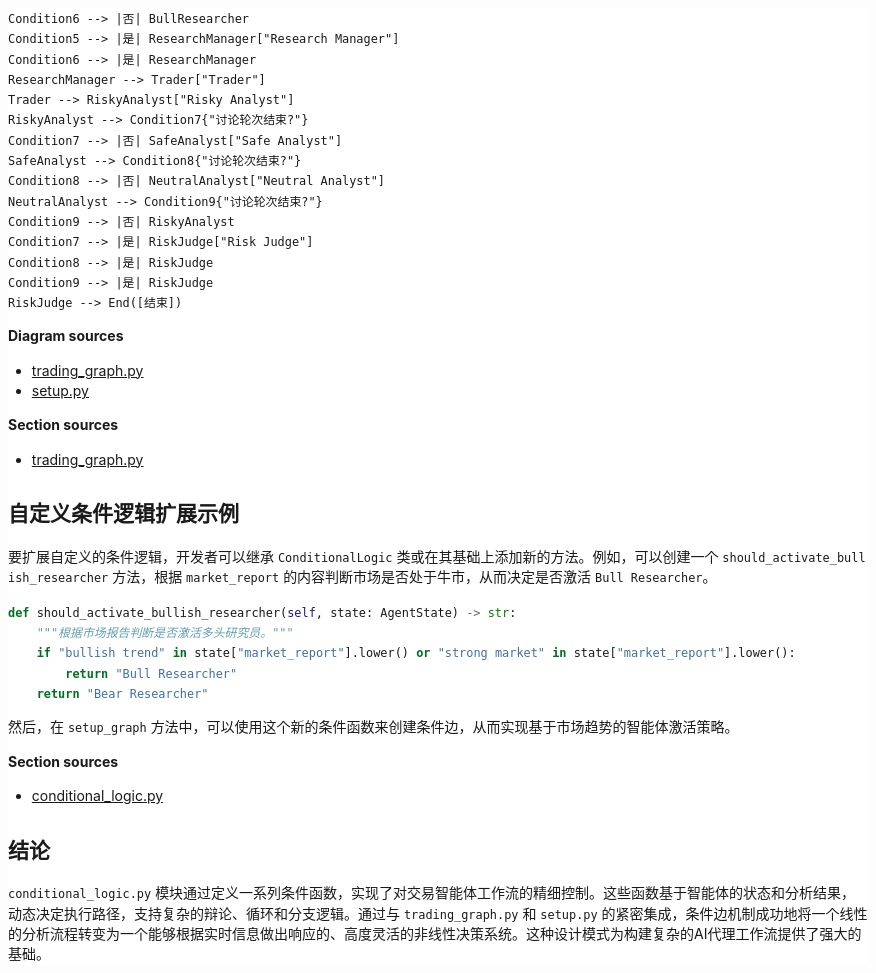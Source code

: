 ```mermaid
Condition6 --> |否| BullResearcher
Condition5 --> |是| ResearchManager["Research Manager"]
Condition6 --> |是| ResearchManager
ResearchManager --> Trader["Trader"]
Trader --> RiskyAnalyst["Risky Analyst"]
RiskyAnalyst --> Condition7{"讨论轮次结束?"}
Condition7 --> |否| SafeAnalyst["Safe Analyst"]
SafeAnalyst --> Condition8{"讨论轮次结束?"}
Condition8 --> |否| NeutralAnalyst["Neutral Analyst"]
NeutralAnalyst --> Condition9{"讨论轮次结束?"}
Condition9 --> |否| RiskyAnalyst
Condition7 --> |是| RiskJudge["Risk Judge"]
Condition8 --> |是| RiskJudge
Condition9 --> |是| RiskJudge
RiskJudge --> End([结束])
```

**Diagram sources**
- [trading_graph.py](file://tradingagents/graph/trading_graph.py#L228-L261)
- [setup.py](file://tradingagents/graph/setup.py#L46-L248)

**Section sources**
- [trading_graph.py](file://tradingagents/graph/trading_graph.py#L228-L261)

## 自定义条件逻辑扩展示例
要扩展自定义的条件逻辑，开发者可以继承 `ConditionalLogic` 类或在其基础上添加新的方法。例如，可以创建一个 `should_activate_bullish_researcher` 方法，根据 `market_report` 的内容判断市场是否处于牛市，从而决定是否激活 `Bull Researcher`。

```python
def should_activate_bullish_researcher(self, state: AgentState) -> str:
    """根据市场报告判断是否激活多头研究员。"""
    if "bullish trend" in state["market_report"].lower() or "strong market" in state["market_report"].lower():
        return "Bull Researcher"
    return "Bear Researcher"
```

然后，在 `setup_graph` 方法中，可以使用这个新的条件函数来创建条件边，从而实现基于市场趋势的智能体激活策略。

**Section sources**
- [conditional_logic.py](file://tradingagents/graph/conditional_logic.py#L1-L67)

## 结论
`conditional_logic.py` 模块通过定义一系列条件函数，实现了对交易智能体工作流的精细控制。这些函数基于智能体的状态和分析结果，动态决定执行路径，支持复杂的辩论、循环和分支逻辑。通过与 `trading_graph.py` 和 `setup.py` 的紧密集成，条件边机制成功地将一个线性的分析流程转变为一个能够根据实时信息做出响应的、高度灵活的非线性决策系统。这种设计模式为构建复杂的AI代理工作流提供了强大的基础。